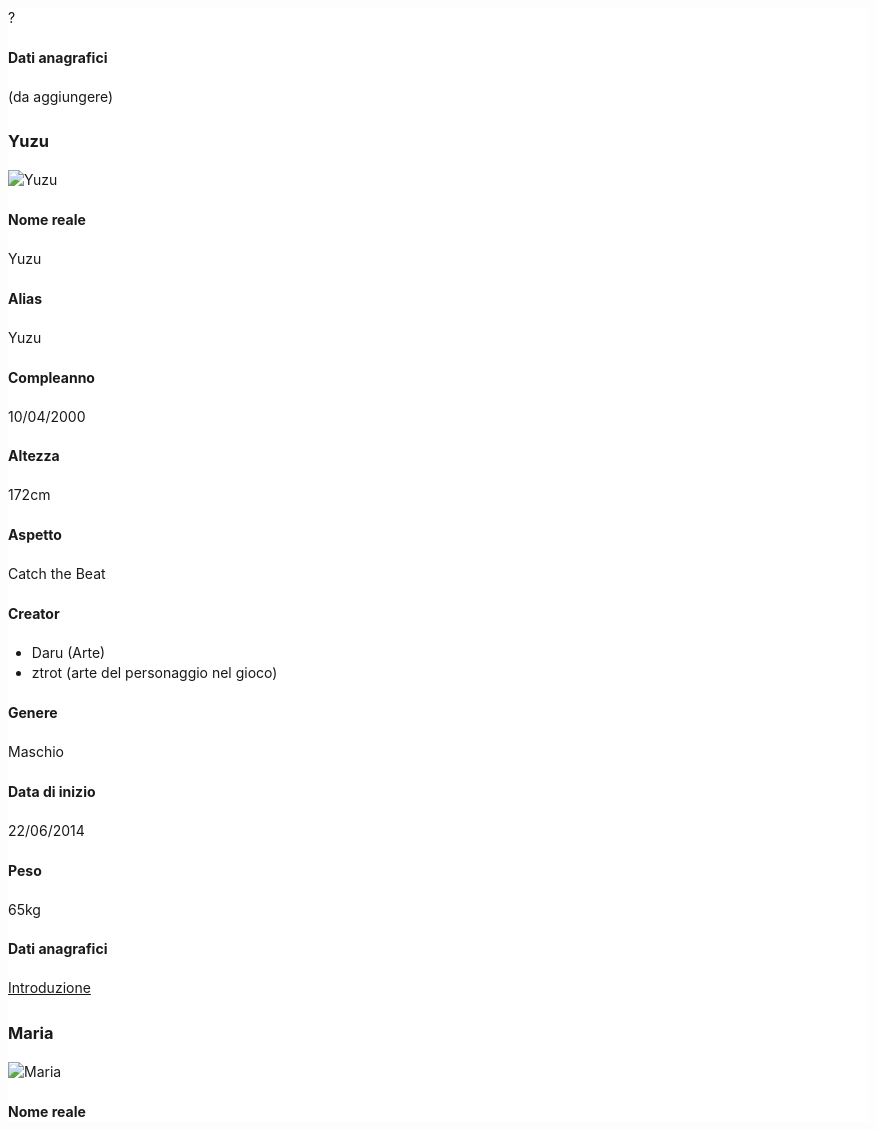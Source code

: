 ?

#### Dati anagrafici

(da aggiungere)

### Yuzu

![Yuzu](img/Yuzu.png "Yuzu")

#### Nome reale

Yuzu

#### Alias

Yuzu

#### Compleanno

10/04/2000

#### Altezza

172cm

#### Aspetto

Catch the Beat

#### Creator

- Daru (Arte)
- ztrot (arte del personaggio nel gioco)

#### Genere

Maschio

#### Data di inizio

22/06/2014

#### Peso

65kg

#### Dati anagrafici

[Introduzione](https://osu.ppy.sh/home/news/2014-06-21-meet-yuzu)

### Maria

![Maria](img/Maria.png "Maria")

#### Nome reale
